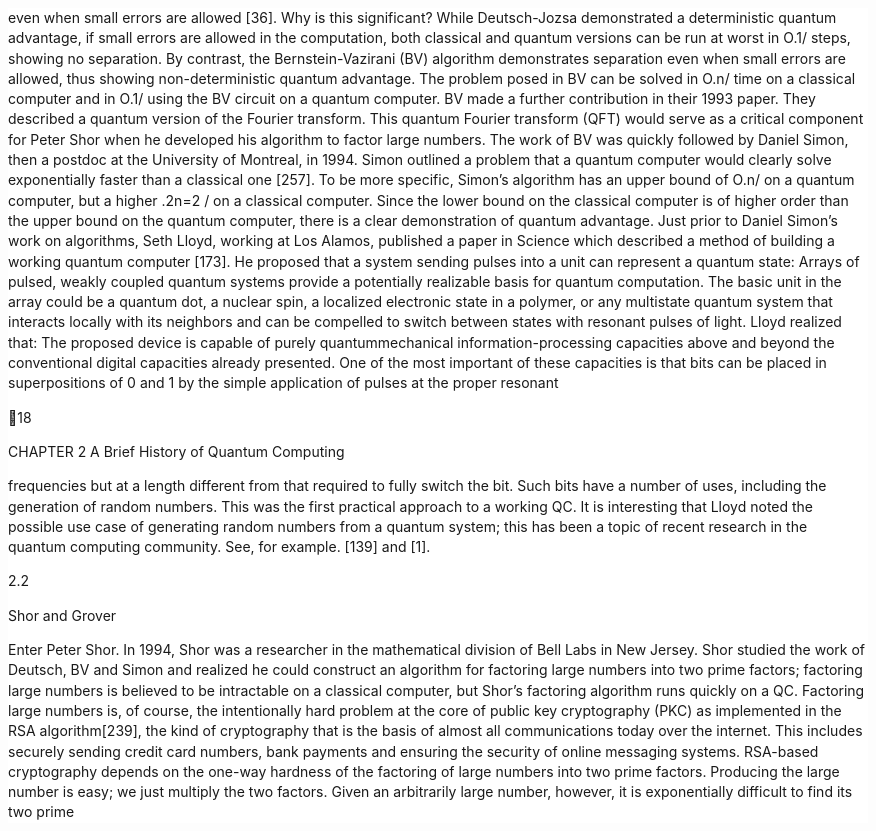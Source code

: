 even when small errors are allowed \[36\]. Why is this significant?
While Deutsch-Jozsa demonstrated a deterministic quantum advantage, if
small errors are allowed in the computation, both classical and quantum
versions can be run at worst in O.1/ steps, showing no separation. By
contrast, the Bernstein-Vazirani (BV) algorithm demonstrates separation
even when small errors are allowed, thus showing non-deterministic
quantum advantage. The problem posed in BV can be solved in O.n/ time on
a classical computer and in O.1/ using the BV circuit on a quantum
computer. BV made a further contribution in their 1993 paper. They
described a quantum version of the Fourier transform. This quantum
Fourier transform (QFT) would serve as a critical component for Peter
Shor when he developed his algorithm to factor large numbers. The work
of BV was quickly followed by Daniel Simon, then a postdoc at the
University of Montreal, in 1994. Simon outlined a problem that a quantum
computer would clearly solve exponentially faster than a classical one
\[257\]. To be more specific, Simon’s algorithm has an upper bound of
O.n/ on a quantum computer, but a higher .2n=2 / on a classical
computer. Since the lower bound on the classical computer is of higher
order than the upper bound on the quantum computer, there is a clear
demonstration of quantum advantage. Just prior to Daniel Simon’s work on
algorithms, Seth Lloyd, working at Los Alamos, published a paper in
Science which described a method of building a working quantum computer
\[173\]. He proposed that a system sending pulses into a unit can
represent a quantum state: Arrays of pulsed, weakly coupled quantum
systems provide a potentially realizable basis for quantum computation.
The basic unit in the array could be a quantum dot, a nuclear spin, a
localized electronic state in a polymer, or any multistate quantum
system that interacts locally with its neighbors and can be compelled to
switch between states with resonant pulses of light. Lloyd realized
that: The proposed device is capable of purely quantummechanical
information-processing capacities above and beyond the conventional
digital capacities already presented. One of the most important of these
capacities is that bits can be placed in superpositions of 0 and 1 by
the simple application of pulses at the proper resonant

18

CHAPTER 2 A Brief History of Quantum Computing

frequencies but at a length different from that required to fully switch
the bit. Such bits have a number of uses, including the generation of
random numbers. This was the first practical approach to a working QC.
It is interesting that Lloyd noted the possible use case of generating
random numbers from a quantum system; this has been a topic of recent
research in the quantum computing community. See, for example. \[139\]
and \[1\].

2.2

Shor and Grover

Enter Peter Shor. In 1994, Shor was a researcher in the mathematical
division of Bell Labs in New Jersey. Shor studied the work of Deutsch,
BV and Simon and realized he could construct an algorithm for factoring
large numbers into two prime factors; factoring large numbers is
believed to be intractable on a classical computer, but Shor’s factoring
algorithm runs quickly on a QC. Factoring large numbers is, of course,
the intentionally hard problem at the core of public key cryptography
(PKC) as implemented in the RSA algorithm\[239\], the kind of
cryptography that is the basis of almost all communications today over
the internet. This includes securely sending credit card numbers, bank
payments and ensuring the security of online messaging systems.
RSA-based cryptography depends on the one-way hardness of the factoring
of large numbers into two prime factors. Producing the large number is
easy; we just multiply the two factors. Given an arbitrarily large
number, however, it is exponentially difficult to find its two prime